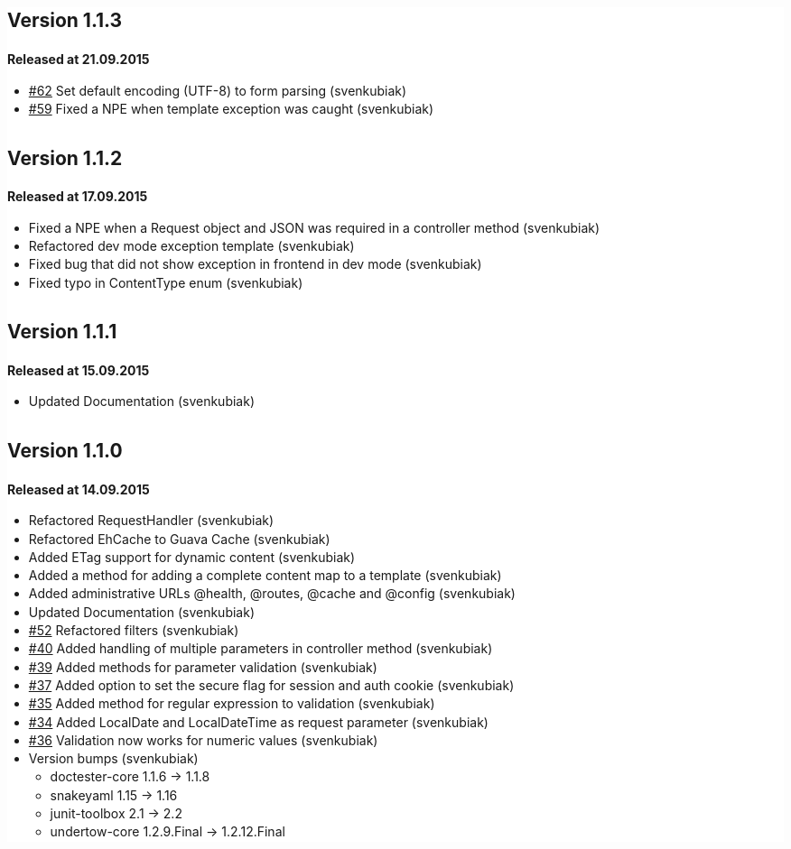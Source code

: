 ## Version 1.1.3

**Released at 21.09.2015**

* [#62](https://github.com/svenkubiak/mangooio/issues/62) Set default encoding (UTF-8) to form parsing (svenkubiak)
* [#59](https://github.com/svenkubiak/mangooio/issues/59) Fixed a NPE when template exception was caught (svenkubiak)

## Version 1.1.2

**Released at 17.09.2015**

* Fixed a NPE when a Request object and JSON was required in a controller method (svenkubiak)
* Refactored dev mode exception template (svenkubiak)
* Fixed bug that did not show exception in frontend in dev mode (svenkubiak)
* Fixed typo in ContentType enum (svenkubiak)

## Version 1.1.1

**Released at 15.09.2015**

* Updated Documentation (svenkubiak)

## Version 1.1.0

**Released at 14.09.2015**

* Refactored RequestHandler (svenkubiak)
* Refactored EhCache to Guava Cache (svenkubiak)
* Added ETag support for dynamic content (svenkubiak)
* Added a method for adding a complete content map to a template (svenkubiak)
* Added administrative URLs @health, @routes, @cache and @config (svenkubiak)
* Updated Documentation (svenkubiak)
* [#52](https://github.com/svenkubiak/mangooio/issues/52) Refactored filters (svenkubiak)
* [#40](https://github.com/svenkubiak/mangooio/issues/40) Added handling of multiple parameters in controller method (svenkubiak)
* [#39](https://github.com/svenkubiak/mangooio/issues/39) Added methods for parameter validation (svenkubiak)
* [#37](https://github.com/svenkubiak/mangooio/issues/37) Added option to set the secure flag for session and auth cookie (svenkubiak)
* [#35](https://github.com/svenkubiak/mangooio/issues/35) Added method for regular expression to validation (svenkubiak)
* [#34](https://github.com/svenkubiak/mangooio/issues/34) Added LocalDate and LocalDateTime as request parameter (svenkubiak)
* [#36](https://github.com/svenkubiak/mangooio/issues/36) Validation now works for numeric values (svenkubiak)
* Version bumps (svenkubiak)
	* doctester-core 1.1.6 -> 1.1.8
	* snakeyaml 1.15 -> 1.16
	* junit-toolbox 2.1 -> 2.2
	* undertow-core 1.2.9.Final -> 1.2.12.Final
